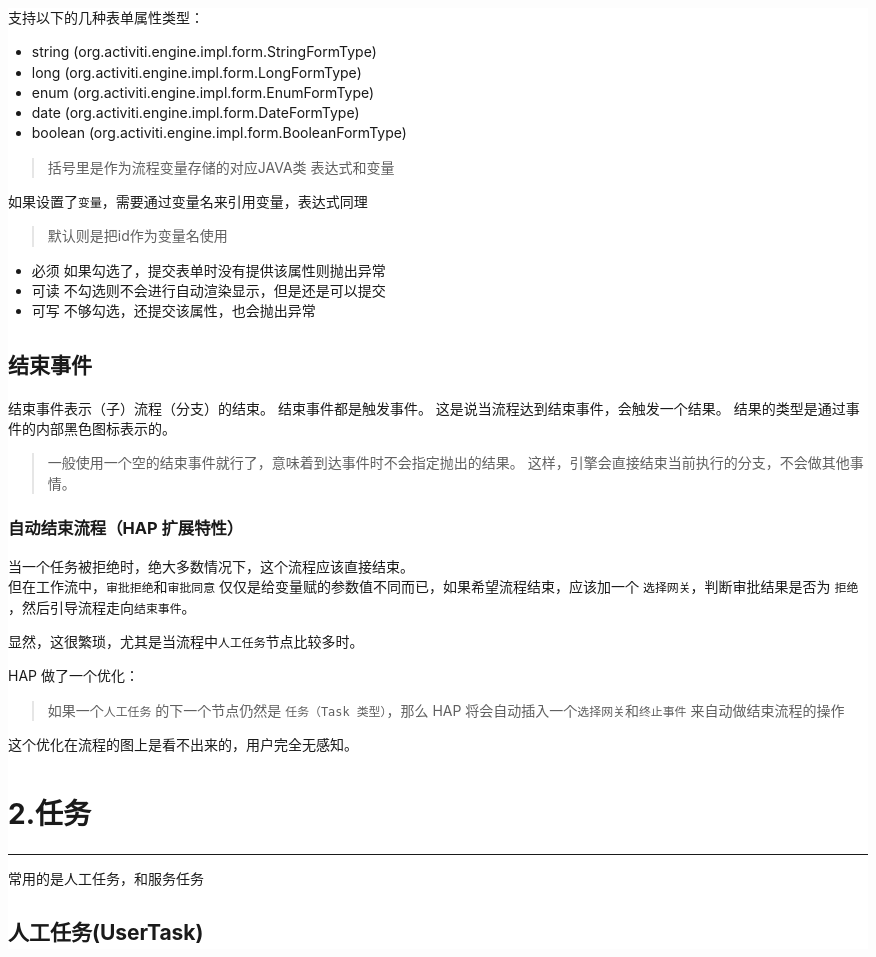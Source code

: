   支持以下的几种表单属性类型：

 * string (org.activiti.engine.impl.form.StringFormType)
 * long (org.activiti.engine.impl.form.LongFormType)
 * enum (org.activiti.engine.impl.form.EnumFormType)
 * date (org.activiti.engine.impl.form.DateFormType)
 * boolean (org.activiti.engine.impl.form.BooleanFormType)

  > 括号里是作为流程变量存储的对应JAVA类
  表达式和变量
  
  如果设置了`变量`，需要通过变量名来引用变量，表达式同理
  > 默认则是把id作为变量名使用
 
  * 必须   如果勾选了，提交表单时没有提供该属性则抛出异常
  * 可读   不勾选则不会进行自动渲染显示，但是还是可以提交
  * 可写   不够勾选，还提交该属性，也会抛出异常
  
  
## 结束事件
  结束事件表示（子）流程（分支）的结束。 结束事件都是触发事件。 这是说当流程达到结束事件，会触发一个结果。 结果的类型是通过事件的内部黑色图标表示的。
  > 一般使用一个空的结束事件就行了，意味着到达事件时不会指定抛出的结果。 这样，引擎会直接结束当前执行的分支，不会做其他事情。
  
### 自动结束流程（HAP 扩展特性）

当一个任务被拒绝时，绝大多数情况下，这个流程应该直接结束。   
但在工作流中，`审批拒绝`和`审批同意` 仅仅是给变量赋的参数值不同而已，如果希望流程结束，应该加一个 `选择网关`，判断审批结果是否为 `拒绝` ，然后引导流程走向`结束事件`。

显然，这很繁琐，尤其是当流程中`人工任务`节点比较多时。   

HAP 做了一个优化：   
> 如果一个`人工任务` 的下一个节点仍然是 `任务（Task 类型）`，那么 HAP 将会自动插入一个`选择网关`和`终止事件` 来自动做结束流程的操作

这个优化在流程的图上是看不出来的，用户完全无感知。


  
# 2.任务
---

常用的是人工任务，和服务任务

## 人工任务(UserTask)